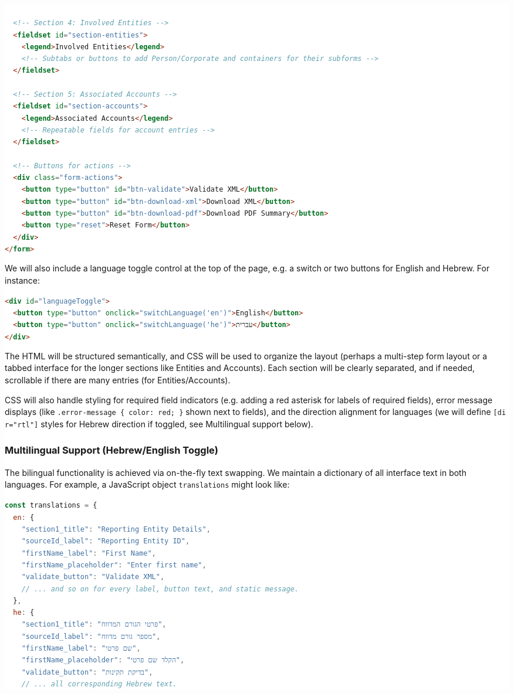 ```html

  <!-- Section 4: Involved Entities -->
  <fieldset id="section-entities">
    <legend>Involved Entities</legend>
    <!-- Subtabs or buttons to add Person/Corporate and containers for their subforms -->
  </fieldset>

  <!-- Section 5: Associated Accounts -->
  <fieldset id="section-accounts">
    <legend>Associated Accounts</legend>
    <!-- Repeatable fields for account entries -->
  </fieldset>

  <!-- Buttons for actions -->
  <div class="form-actions">
    <button type="button" id="btn-validate">Validate XML</button>
    <button type="button" id="btn-download-xml">Download XML</button>
    <button type="button" id="btn-download-pdf">Download PDF Summary</button>
    <button type="reset">Reset Form</button>
  </div>
</form>
```

We will also include a language toggle control at the top of the page, e.g. a switch or two buttons for English and Hebrew. For instance:

```html
<div id="languageToggle">
  <button type="button" onclick="switchLanguage('en')">English</button>
  <button type="button" onclick="switchLanguage('he')">עברית</button>
</div>
```

The HTML will be structured semantically, and CSS will be used to organize the layout (perhaps a multi-step form layout or a tabbed interface for the longer sections like Entities and Accounts). Each section will be clearly separated, and if needed, scrollable if there are many entries (for Entities/Accounts).

CSS will also handle styling for required field indicators (e.g. adding a red asterisk for labels of required fields), error message displays (like `.error-message { color: red; }` shown next to fields), and the direction alignment for languages (we will define `[dir="rtl"]` styles for Hebrew direction if toggled, see Multilingual support below).

### Multilingual Support (Hebrew/English Toggle)

The bilingual functionality is achieved via on-the-fly text swapping. We maintain a dictionary of all interface text in both languages. For example, a JavaScript object `translations` might look like:

```js
const translations = {
  en: {
    "section1_title": "Reporting Entity Details",
    "sourceId_label": "Reporting Entity ID",
    "firstName_label": "First Name",
    "firstName_placeholder": "Enter first name",
    "validate_button": "Validate XML",
    // ... and so on for every label, button text, and static message.
  },
  he: {
    "section1_title": "פרטי הגורם המדווח",
    "sourceId_label": "מספר גורם מדווח",
    "firstName_label": "שם פרטי",
    "firstName_placeholder": "הקלד שם פרטי",
    "validate_button": "בדיקת תקינות",
    // ... all corresponding Hebrew text.
```